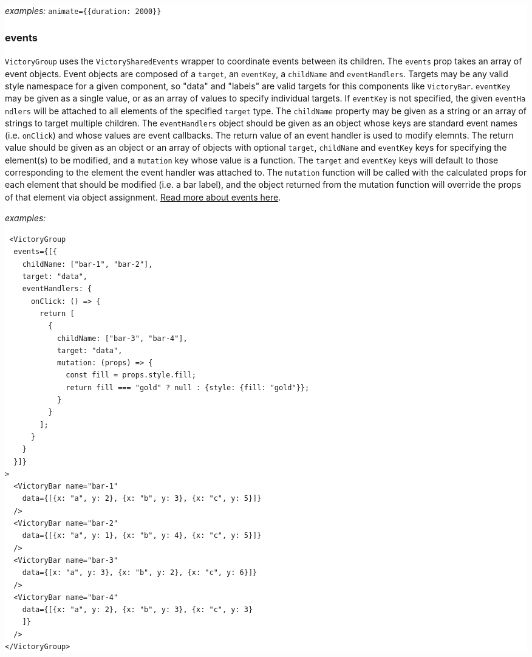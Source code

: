 *examples:* `animate={{duration: 2000}}`

### events

`VictoryGroup` uses the `VictorySharedEvents` wrapper to coordinate events between its children. The `events` prop takes an array of event objects. Event objects are composed of a `target`, an `eventKey`, a `childName` and `eventHandlers`. Targets may be any valid style namespace for a given component, so "data" and "labels" are valid targets for this components like `VictoryBar`. `eventKey` may be given as a single value, or as an array of values to specify individual targets. If `eventKey` is not specified, the given `eventHandlers` will be attached to all elements of the specified `target` type. The `childName` property may be given as a string or an array of strings to target multiple children. The `eventHandlers` object should be given as an object whose keys are standard event names (i.e. `onClick`) and whose values are event callbacks. The return value of an event handler is used to modify elemnts. The return value should be given as an object or an array of objects with optional `target`, `childName` and `eventKey` keys for specifying the element(s) to be modified, and a `mutation` key whose value is a function. The `target` and `eventKey` keys will default to those corresponding to the element the event handler was attached to. The `mutation` function will be called with the calculated props for each element that should be modified (i.e. a bar label), and the object returned from the mutation function will override the props of that element via object assignment. [Read more about events here].

*examples:*
```
 <VictoryGroup
  events={[{
    childName: ["bar-1", "bar-2"],
    target: "data",
    eventHandlers: {
      onClick: () => {
        return [
          {
            childName: ["bar-3", "bar-4"],
            target: "data",
            mutation: (props) => {
              const fill = props.style.fill;
              return fill === "gold" ? null : {style: {fill: "gold"}};
            }
          }
        ];
      }
    }
  }]}
>
  <VictoryBar name="bar-1"
    data={[{x: "a", y: 2}, {x: "b", y: 3}, {x: "c", y: 5}]}
  />
  <VictoryBar name="bar-2"
    data={[{x: "a", y: 1}, {x: "b", y: 4}, {x: "c", y: 5}]}
  />
  <VictoryBar name="bar-3"
    data={[x: "a", y: 3}, {x: "b", y: 2}, {x: "c", y: 6}]}
  />
  <VictoryBar name="bar-4"
    data={[{x: "a", y: 2}, {x: "b", y: 3}, {x: "c", y: 3}
    ]}
  />
</VictoryGroup>
```


[VictoryArea]: https://formidable.com/open-source/docs/victory-area
[VictoryAxis]: https://formidable.com/open-source/docs/victory-axis
[VictoryBar]: https://formidable.com/open-source/docs/victory-bar
[VictoryCandlestick]: https://formidable.com/open-source/docs/victory-candlestick
[VictoryErrorBar]: https://formidable.com/open-source/docs/victory-error-bar
[VictoryLine]: https://formidable.com/open-source/docs/victory-line
[VictoryScatter]: https://formidable.com/open-source/docs/victory-scatter
[VictoryStack]: https://formidable.com/open-source/docs/victory-stack
[VictoryVoronoi]: https://formidable.com/open-source/docs/victory-voronoi
[VictoryVoronoiTooltip]: https://formidable.com/open-source/docs/victory-voronoi-tooltip
[x]: https://formidable.com/open-source/victory/docs/victory-group#x
[y]: https://formidable.com/open-source/victory/docs/victory-group#y
[grayscale theme]: https://github.com/FormidableLabs/victory-core/blob/master/src/victory-theme/grayscale.js
[Read more about themes here]: https://formidable.com/open-source/victory/recipes/theme-park
[width and height]: https://formidable.com/open-source/victory/docs/victory-group#width-and-height
[VictoryLabel]: https://formidable.com/open-source/victory/docs/victory-label
[VictoryPortal]: https://formidable.com/open-source/victory/docs/victory-portal
[VictoryAnimation]: https://formidable.com/open-source/victory/docs/victory-animation
[VictoryTransition]: https://formidable.com/open-source/victory/docs/victory-transition
[Read more about animations and transitions]: https://formidable.com/open-source/victory/docs/animations
[Read more about events here]: https://formidable.com/open-source/victory/docs/events